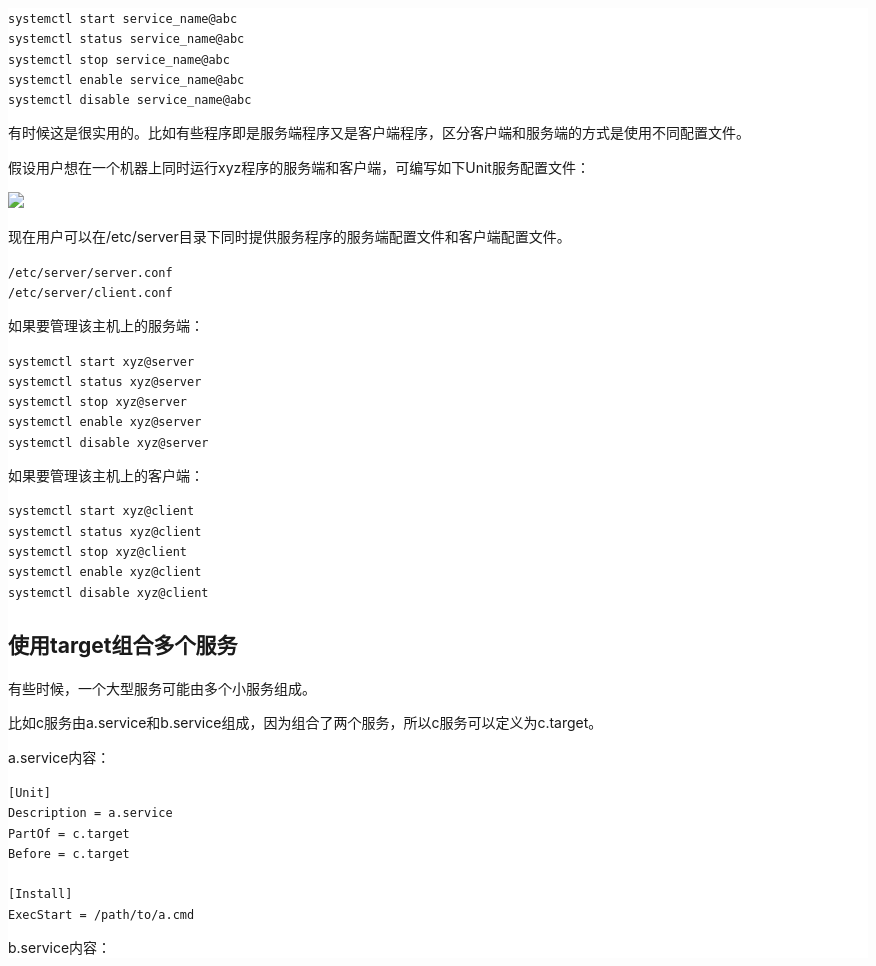 ```bash
systemctl start service_name@abc
systemctl status service_name@abc
systemctl stop service_name@abc
systemctl enable service_name@abc
systemctl disable service_name@abc
```

有时候这是很实用的。比如有些程序即是服务端程序又是客户端程序，区分客户端和服务端的方式是使用不同配置文件。

假设用户想在一个机器上同时运行xyz程序的服务端和客户端，可编写如下Unit服务配置文件：

![](/img/linux/1594543380723.png)

现在用户可以在/etc/server目录下同时提供服务程序的服务端配置文件和客户端配置文件。

```
/etc/server/server.conf
/etc/server/client.conf
```

如果要管理该主机上的服务端：

```bash
systemctl start xyz@server
systemctl status xyz@server
systemctl stop xyz@server
systemctl enable xyz@server
systemctl disable xyz@server
```
如果要管理该主机上的客户端：
```bash
systemctl start xyz@client
systemctl status xyz@client
systemctl stop xyz@client
systemctl enable xyz@client
systemctl disable xyz@client
```

## 使用target组合多个服务

有些时候，一个大型服务可能由多个小服务组成。

比如c服务由a.service和b.service组成，因为组合了两个服务，所以c服务可以定义为c.target。

a.service内容：

```
[Unit]
Description = a.service
PartOf = c.target
Before = c.target

[Install]
ExecStart = /path/to/a.cmd
```
b.service内容：
